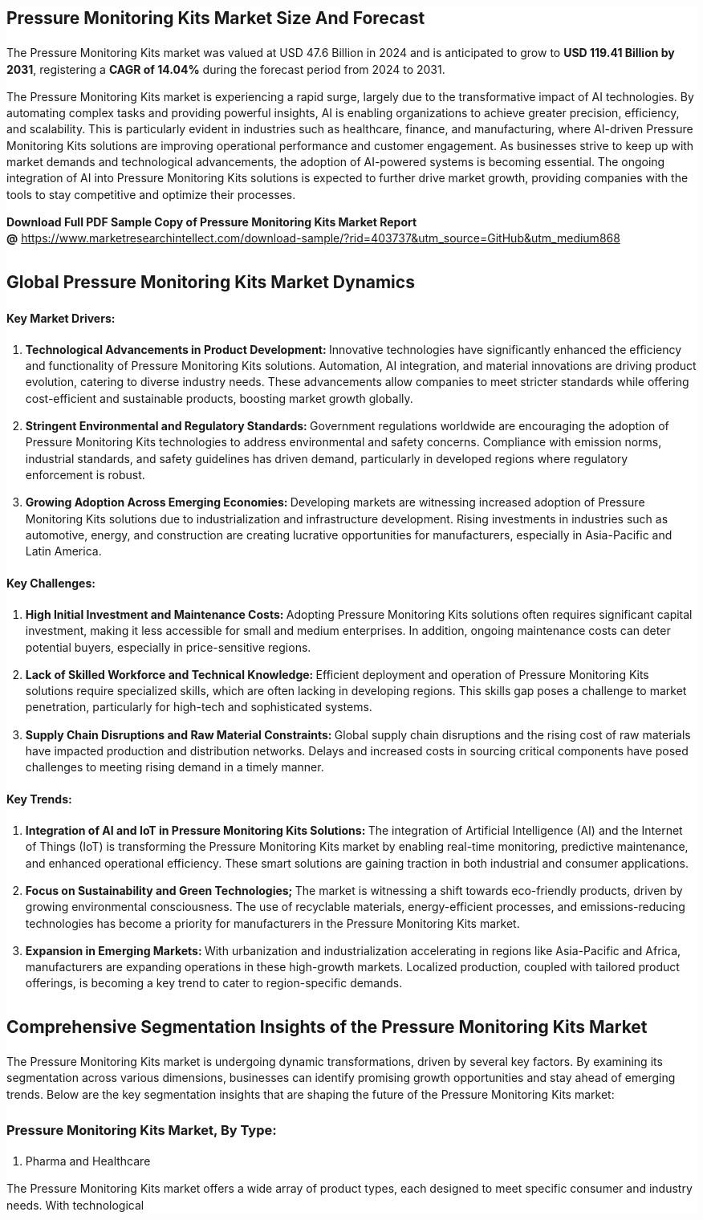 <h2>Pressure Monitoring Kits Market Size And Forecast</h2><p>The Pressure Monitoring Kits market was valued at USD 47.6 Billion in 2024 and is anticipated to grow to <strong>USD 119.41 Billion by 2031</strong>, registering a <strong>CAGR of 14.04%</strong> during the forecast period from 2024 to 2031.</p><p>The Pressure Monitoring Kits market is experiencing a rapid surge, largely due to the transformative impact of AI technologies. By automating complex tasks and providing powerful insights, AI is enabling organizations to achieve greater precision, efficiency, and scalability. This is particularly evident in industries such as healthcare, finance, and manufacturing, where AI-driven Pressure Monitoring Kits solutions are improving operational performance and customer engagement. As businesses strive to keep up with market demands and technological advancements, the adoption of AI-powered systems is becoming essential. The ongoing integration of AI into Pressure Monitoring Kits solutions is expected to further drive market growth, providing companies with the tools to stay competitive and optimize their processes.</p><p><strong>Download Full PDF Sample Copy of Pressure Monitoring Kits Market Report @</strong>&nbsp;<a href="https://www.marketresearchintellect.com/download-sample/?rid=403737&amp;utm_source=GitHub&amp;utm_medium868">https://www.marketresearchintellect.com/download-sample/?rid=403737&amp;utm_source=GitHub&amp;utm_medium868</a></p><h2>Global Pressure Monitoring Kits Market Dynamics</h2><h4><strong>Key Market Drivers:</strong></h4><ol><li><p><strong>Technological Advancements in Product Development:&nbsp;</strong>Innovative technologies have significantly enhanced the efficiency and functionality of Pressure Monitoring Kits solutions. Automation, AI integration, and material innovations are driving product evolution, catering to diverse industry needs. These advancements allow companies to meet stricter standards while offering cost-efficient and sustainable products, boosting market growth globally.</p></li><li><p><strong>Stringent Environmental and Regulatory Standards:&nbsp;</strong>Government regulations worldwide are encouraging the adoption of Pressure Monitoring Kits technologies to address environmental and safety concerns. Compliance with emission norms, industrial standards, and safety guidelines has driven demand, particularly in developed regions where regulatory enforcement is robust.</p></li><li><p><strong>Growing Adoption Across Emerging Economies:&nbsp;</strong>Developing markets are witnessing increased adoption of Pressure Monitoring Kits solutions due to industrialization and infrastructure development. Rising investments in industries such as automotive, energy, and construction are creating lucrative opportunities for manufacturers, especially in Asia-Pacific and Latin America.</p></li></ol><h4><strong>Key Challenges:</strong></h4><ol><li><p><strong>High Initial Investment and Maintenance Costs:&nbsp;</strong>Adopting Pressure Monitoring Kits solutions often requires significant capital investment, making it less accessible for small and medium enterprises. In addition, ongoing maintenance costs can deter potential buyers, especially in price-sensitive regions.</p></li><li><p><strong>Lack of Skilled Workforce and Technical Knowledge:&nbsp;</strong>Efficient deployment and operation of Pressure Monitoring Kits solutions require specialized skills, which are often lacking in developing regions. This skills gap poses a challenge to market penetration, particularly for high-tech and sophisticated systems.</p></li><li><p><strong>Supply Chain Disruptions and Raw Material Constraints:&nbsp;</strong>Global supply chain disruptions and the rising cost of raw materials have impacted production and distribution networks. Delays and increased costs in sourcing critical components have posed challenges to meeting rising demand in a timely manner.</p></li></ol><h4><strong>Key Trends:</strong></h4><ol><li><p><strong>Integration of AI and IoT in Pressure Monitoring Kits Solutions:&nbsp;</strong>The integration of Artificial Intelligence (AI) and the Internet of Things (IoT) is transforming the Pressure Monitoring Kits market by enabling real-time monitoring, predictive maintenance, and enhanced operational efficiency. These smart solutions are gaining traction in both industrial and consumer applications.</p></li><li><p><strong>Focus on Sustainability and Green Technologies;&nbsp;</strong>The market is witnessing a shift towards eco-friendly products, driven by growing environmental consciousness. The use of recyclable materials, energy-efficient processes, and emissions-reducing technologies has become a priority for manufacturers in the Pressure Monitoring Kits market.</p></li><li><p><strong>Expansion in Emerging Markets:&nbsp;</strong>With urbanization and industrialization accelerating in regions like Asia-Pacific and Africa, manufacturers are expanding operations in these high-growth markets. Localized production, coupled with tailored product offerings, is becoming a key trend to cater to region-specific demands.</p></li></ol><div class="article-main__content" data-test-id="publishing-text-block"><h2>Comprehensive Segmentation Insights of the Pressure Monitoring Kits Market</h2><p>The Pressure Monitoring Kits market is undergoing dynamic transformations, driven by several key factors. By examining its segmentation across various dimensions, businesses can identify promising growth opportunities and stay ahead of emerging trends. Below are the key segmentation insights that are shaping the future of the Pressure Monitoring Kits market:</p><h3><strong>Pressure Monitoring Kits Market, By Type:<br /></strong></h3><ol><li>Pharma and Healthcare</li></ol><p>The Pressure Monitoring Kits market offers a wide array of product types, each designed to meet specific consumer and industry needs. With technological